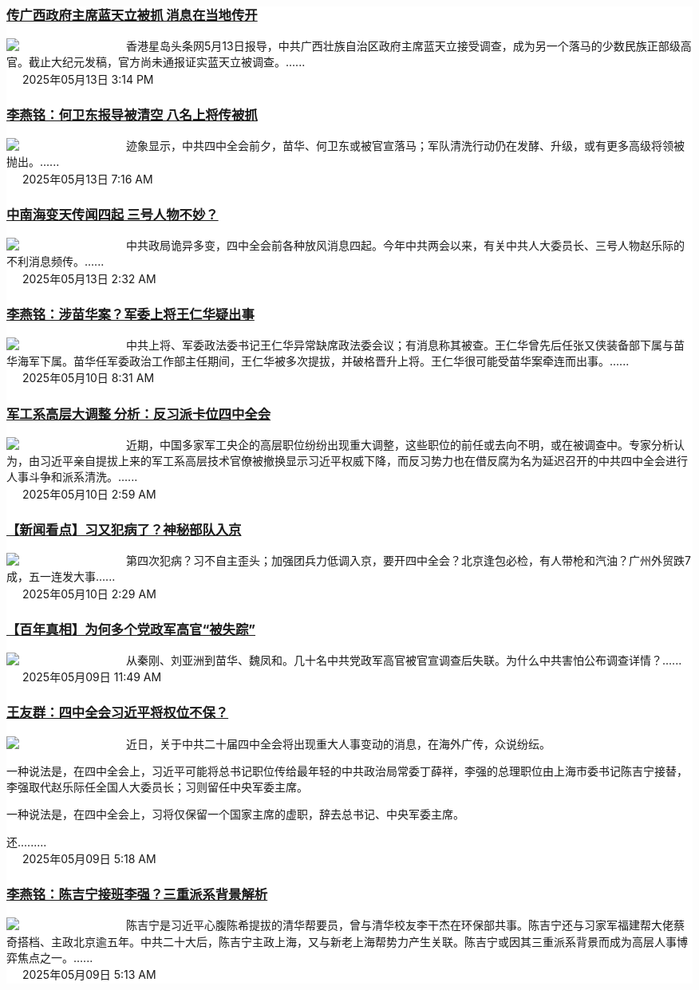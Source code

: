 <tr><td width="742"><h3><a href="https://github.com/1992513/djy/blob/master/gb/25/5/13/n14507296.md#1" target="_blank">传广西政府主席蓝天立被抓 消息在当地传开</a><br></h3><a href="https://github.com/1992513/djy/blob/master/gb/25/5/13/n14507296.md#1" target="_blank"><img width="150" src="https://i.epochtimes.com/assets/uploads/2025/02/id14446859-1402200032452482-600x400-1-150x120.jpg" align ="left"></a>香港星岛头条网5月13日报导，中共广西壮族自治区政府主席蓝天立接受调查，成为另一个落马的少数民族正部级高官。截止大纪元发稿，官方尚未通报证实蓝天立被调查。......<br><img align="bottom" src="https://www.epochtimes.com/assets/themes/djy/images/time.gif" width="16" height="16"> 2025年05月13日 3:14 PM							</td></tr>
<tr><td width="742"><h3><a href="https://github.com/1992513/djy/blob/master/gb/25/5/12/n14506975.md#1" target="_blank">李燕铭：何卫东报导被清空 八名上将传被抓</a><br></h3><a href="https://github.com/1992513/djy/blob/master/gb/25/5/12/n14506975.md#1" target="_blank"><img width="150" src="https://i.epochtimes.com/assets/uploads/2025/04/id14482950-GettyImages-2202681750-600x400-1-150x120.jpg" align ="left"></a>迹象显示，中共四中全会前夕，苗华、何卫东或被官宣落马；军队清洗行动仍在发酵、升级，或有更多高级将领被抛出。......<br><img align="bottom" src="https://www.epochtimes.com/assets/themes/djy/images/time.gif" width="16" height="16"> 2025年05月13日 7:16 AM							</td></tr>
<tr><td width="742"><h3><a href="https://github.com/1992513/djy/blob/master/gb/25/5/12/n14506882.md#1" target="_blank">中南海变天传闻四起 三号人物不妙？</a><br></h3><a href="https://github.com/1992513/djy/blob/master/gb/25/5/12/n14506882.md#1" target="_blank"><img width="150" src="https://i.epochtimes.com/assets/uploads/2025/03/id14455927-GettyImages-466349472-600x400-1-150x120.jpg" align ="left"></a>中共政局诡异多变，四中全会前各种放风消息四起。今年中共两会以来，有关中共人大委员长、三号人物赵乐际的不利消息频传。......<br><img align="bottom" src="https://www.epochtimes.com/assets/themes/djy/images/time.gif" width="16" height="16"> 2025年05月13日 2:32 AM							</td></tr>
<tr><td width="742"><h3><a href="https://github.com/1992513/djy/blob/master/gb/25/5/9/n14503928.md#1" target="_blank">李燕铭：涉苗华案？军委上将王仁华疑出事</a><br></h3><a href="https://github.com/1992513/djy/blob/master/gb/25/5/9/n14503928.md#1" target="_blank"><img width="150" src="https://i.epochtimes.com/assets/uploads/2025/03/id14452130-GettyImages-2203363823-150x120.jpg" align ="left"></a>中共上将、军委政法委书记王仁华异常缺席政法委会议；有消息称其被查。王仁华曾先后任张又侠装备部下属与苗华海军下属。苗华任军委政治工作部主任期间，王仁华被多次提拔，并破格晋升上将。王仁华很可能受苗华案牵连而出事。......<br><img align="bottom" src="https://www.epochtimes.com/assets/themes/djy/images/time.gif" width="16" height="16"> 2025年05月10日 8:31 AM							</td></tr>
<tr><td width="742"><h3><a href="https://github.com/1992513/djy/blob/master/gb/25/5/9/n14503738.md#1" target="_blank">军工系高层大调整 分析：反习派卡位四中全会</a><br></h3><a href="https://github.com/1992513/djy/blob/master/gb/25/5/9/n14503738.md#1" target="_blank"><img width="150" src="https://i.epochtimes.com/assets/uploads/2018/06/9c46ffab2030b86bea0796e385a3c0b4-1-150x120.jpg" align ="left"></a>近期，中国多家军工央企的高层职位纷纷出现重大调整，这些职位的前任或去向不明，或在被调查中。专家分析认为，由习近平亲自提拔上来的军工系高层技术官僚被撤换显示习近平权威下降，而反习势力也在借反腐为名为延迟召开的中共四中全会进行人事斗争和派系清洗。......<br><img align="bottom" src="https://www.epochtimes.com/assets/themes/djy/images/time.gif" width="16" height="16"> 2025年05月10日 2:59 AM							</td></tr>
<tr><td width="742"><h3><a href="https://github.com/1992513/djy/blob/master/gb/25/5/9/n14503724.md#1" target="_blank">【新闻看点】习又犯病了？神秘部队入京</a><br></h3><a href="https://github.com/1992513/djy/blob/master/gb/25/5/9/n14503724.md#1" target="_blank"><img width="150" src="https://i.epochtimes.com/assets/uploads/2025/05/id14503726-6ae7c69868f3046974d6baff-150x120.jpg" align ="left"></a>第四次犯病？习不自主歪头；加强团兵力低调入京，要开四中全会？北京逢包必检，有人带枪和汽油？广州外贸跌7成，五一连发大事......<br><img align="bottom" src="https://www.epochtimes.com/assets/themes/djy/images/time.gif" width="16" height="16"> 2025年05月10日 2:29 AM							</td></tr>
<tr><td width="742"><h3><a href="https://github.com/1992513/djy/blob/master/gb/25/5/8/n14502914.md#1" target="_blank">【百年真相】为何多个党政军高官“被失踪”</a><br></h3><a href="https://github.com/1992513/djy/blob/master/gb/25/5/8/n14502914.md#1" target="_blank"><img width="150" src="https://i.epochtimes.com/assets/uploads/2025/05/id14502918-1200x800-16-150x120.jpg" align ="left"></a>从秦刚、刘亚洲到苗华、魏凤和。几十名中共党政军高官被官宣调查后失联。为什么中共害怕公布调查详情？......<br><img align="bottom" src="https://www.epochtimes.com/assets/themes/djy/images/time.gif" width="16" height="16"> 2025年05月09日 11:49 AM							</td></tr>
<tr><td width="742"><h3><a href="https://github.com/1992513/djy/blob/master/gb/25/5/8/n14502099.md#1" target="_blank">王友群：四中全会习近平将权位不保？</a><br></h3><a href="https://github.com/1992513/djy/blob/master/gb/25/5/8/n14502099.md#1" target="_blank"><img width="150" src="https://i.epochtimes.com/assets/uploads/2025/05/id14502100-GettyImages-2203718041-600x400-1-150x120.jpg" align ="left"></a>近日，关于中共二十届四中全会将出现重大人事变动的消息，在海外广传，众说纷纭。

一种说法是，在四中全会上，习近平可能将总书记职位传给最年轻的中共政治局常委丁薛祥，李强的总理职位由上海市委书记陈吉宁接替，李强取代赵乐际任全国人大委员长；习则留任中央军委主席。

一种说法是，在四中全会上，习将仅保留一个国家主席的虚职，辞去总书记、中央军委主席。

还.........<br><img align="bottom" src="https://www.epochtimes.com/assets/themes/djy/images/time.gif" width="16" height="16"> 2025年05月09日 5:18 AM							</td></tr>
<tr><td width="742"><h3><a href="https://github.com/1992513/djy/blob/master/gb/25/5/8/n14502929.md#1" target="_blank">李燕铭：陈吉宁接班李强？三重派系背景解析</a><br></h3><a href="https://github.com/1992513/djy/blob/master/gb/25/5/8/n14502929.md#1" target="_blank"><img width="150" src="https://i.epochtimes.com/assets/uploads/2022/10/id13855487-GettyImages-1271573636-150x120.jpg" align ="left"></a>陈吉宁是习近平心腹陈希提拔的清华帮要员，曾与清华校友李干杰在环保部共事。陈吉宁还与习家军福建帮大佬蔡奇搭档、主政北京逾五年。中共二十大后，陈吉宁主政上海，又与新老上海帮势力产生关联。陈吉宁或因其三重派系背景而成为高层人事博弈焦点之一。......<br><img align="bottom" src="https://www.epochtimes.com/assets/themes/djy/images/time.gif" width="16" height="16"> 2025年05月09日 5:13 AM							</td></tr>